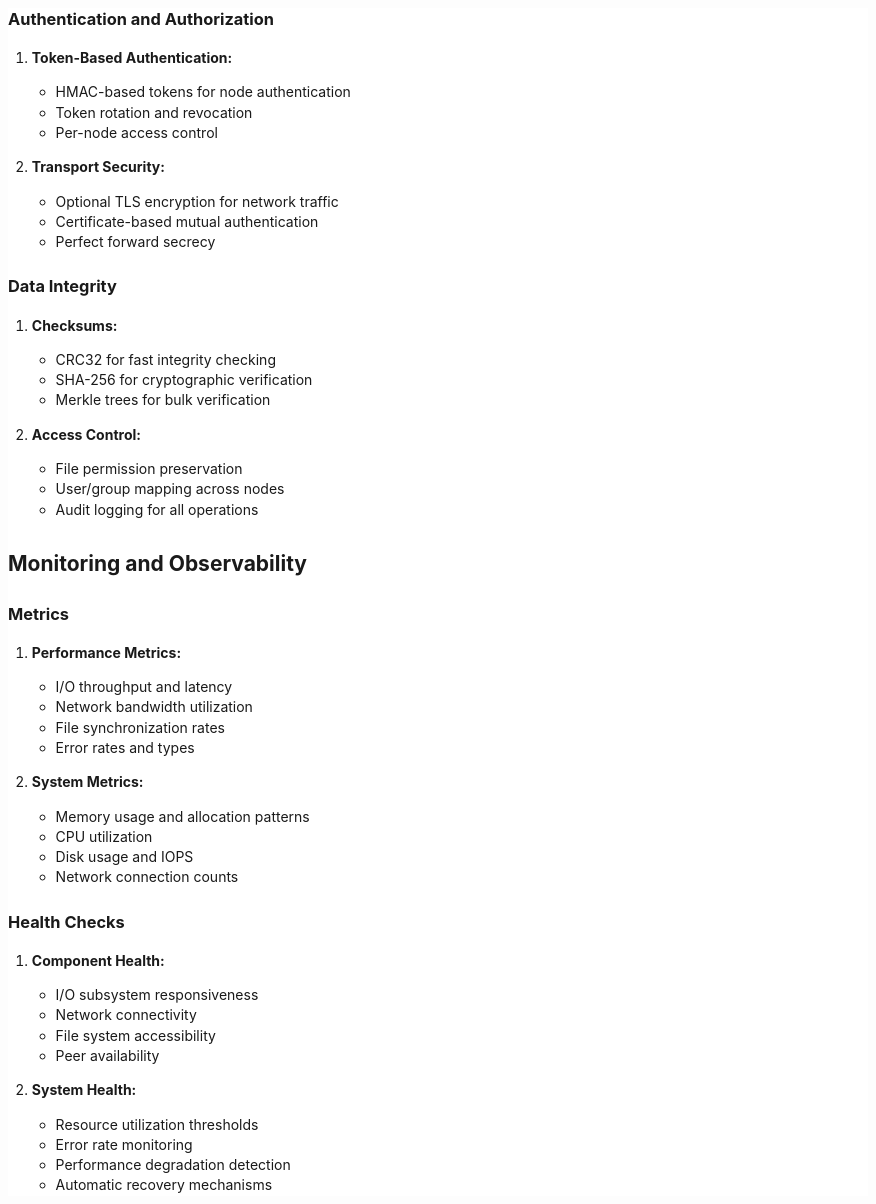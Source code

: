 ### Authentication and Authorization

1. **Token-Based Authentication:**
   - HMAC-based tokens for node authentication
   - Token rotation and revocation
   - Per-node access control

2. **Transport Security:**
   - Optional TLS encryption for network traffic
   - Certificate-based mutual authentication
   - Perfect forward secrecy

### Data Integrity

1. **Checksums:**
   - CRC32 for fast integrity checking
   - SHA-256 for cryptographic verification
   - Merkle trees for bulk verification

2. **Access Control:**
   - File permission preservation
   - User/group mapping across nodes
   - Audit logging for all operations

## Monitoring and Observability

### Metrics

1. **Performance Metrics:**
   - I/O throughput and latency
   - Network bandwidth utilization
   - File synchronization rates
   - Error rates and types

2. **System Metrics:**
   - Memory usage and allocation patterns
   - CPU utilization
   - Disk usage and IOPS
   - Network connection counts

### Health Checks

1. **Component Health:**
   - I/O subsystem responsiveness
   - Network connectivity
   - File system accessibility
   - Peer availability

2. **System Health:**
   - Resource utilization thresholds
   - Error rate monitoring
   - Performance degradation detection
   - Automatic recovery mechanisms
